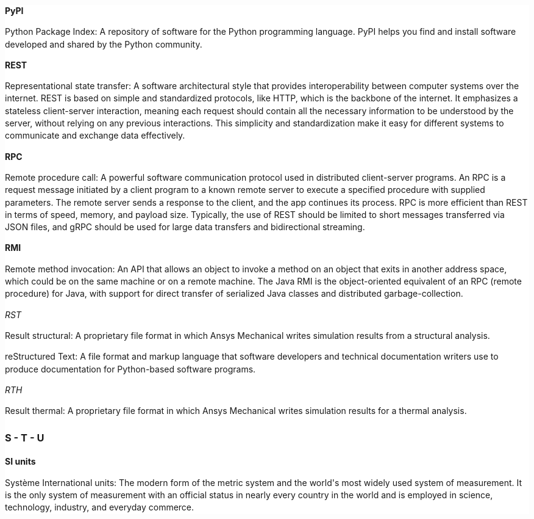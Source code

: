 **PyPI**

Python Package Index: A repository of software for the Python
programming language. PyPI helps you find and install software developed
and shared by the Python community.

**REST**

Representational state transfer: A software architectural style that
provides interoperability between computer systems over the internet.
REST is based on simple and standardized protocols, like HTTP, which is
the backbone of the internet. It emphasizes a stateless client-server
interaction, meaning each request should contain all the necessary
information to be understood by the server, without relying on any
previous interactions. This simplicity and standardization make it easy
for different systems to communicate and exchange data effectively.

**RPC**

Remote procedure call: A powerful software communication protocol used
in distributed client-server programs. An RPC is a request message
initiated by a client program to a known remote server to execute a
specified procedure with supplied parameters. The remote server sends a
response to the client, and the app continues its process. RPC is more
efficient than REST in terms of speed, memory, and payload size.
Typically, the use of REST should be limited to short messages
transferred via JSON files, and gRPC should be used for large data
transfers and bidirectional streaming.

**RMI**

Remote method invocation: An API that allows an object to invoke a
method on an object that exits in another address space, which could be
on the same machine or on a remote machine. The Java RMI is the
object-oriented equivalent of an RPC (remote procedure) for Java, with
support for direct transfer of serialized Java classes and distributed
garbage-collection.

*RST*

Result structural: A proprietary file format in which Ansys Mechanical
writes simulation results from a structural analysis.

reStructured Text: A file format and markup language that software
developers and technical documentation writers use to produce
documentation for Python-based software programs.

*RTH*

Result thermal: A proprietary file format in which Ansys Mechanical
writes simulation results for a thermal analysis.

### S - T - U

**SI units**

Système International units: The modern form of the metric system and
the world\'s most widely used system of measurement. It is the only
system of measurement with an official status in nearly every country in
the world and is employed in science, technology, industry, and everyday
commerce.
